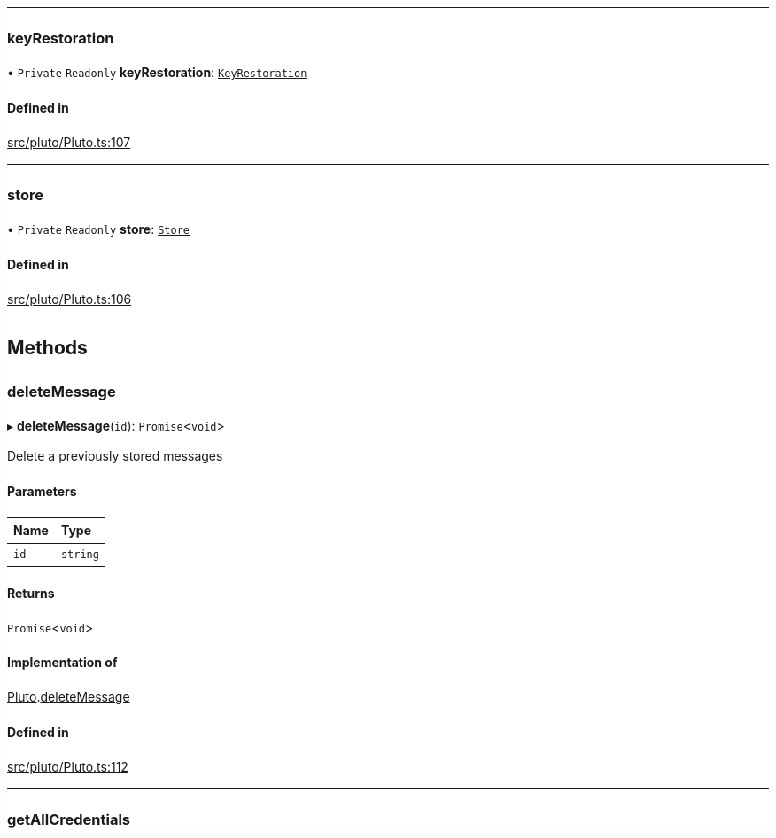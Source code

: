___

### keyRestoration

• `Private` `Readonly` **keyRestoration**: [`KeyRestoration`](../interfaces/Domain.KeyRestoration.md)

#### Defined in

[src/pluto/Pluto.ts:107](https://github.com/input-output-hk/atala-prism-wallet-sdk-ts/blob/a3fc2aa/src/pluto/Pluto.ts#L107)

___

### store

• `Private` `Readonly` **store**: [`Store`](../interfaces/Pluto.Store.md)

#### Defined in

[src/pluto/Pluto.ts:106](https://github.com/input-output-hk/atala-prism-wallet-sdk-ts/blob/a3fc2aa/src/pluto/Pluto.ts#L106)

## Methods

### deleteMessage

▸ **deleteMessage**(`id`): `Promise`\<`void`\>

Delete a previously stored messages

#### Parameters

| Name | Type |
| :------ | :------ |
| `id` | `string` |

#### Returns

`Promise`\<`void`\>

#### Implementation of

[Pluto](../interfaces/Domain.Pluto-1.md).[deleteMessage](../interfaces/Domain.Pluto-1.md#deletemessage)

#### Defined in

[src/pluto/Pluto.ts:112](https://github.com/input-output-hk/atala-prism-wallet-sdk-ts/blob/a3fc2aa/src/pluto/Pluto.ts#L112)

___

### getAllCredentials

